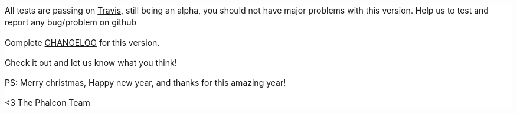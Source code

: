 All tests are passing on [Travis](https://travis-ci.org/phalcon/cphalcon/builds/3692718), still being an alpha, you should not have major problems with this version. Help us to test and report any bug/problem on [github](http://github.com/phalcon/cphalcon)

Complete [CHANGELOG](https://github.com/phalcon/cphalcon/blob/phalcon-v0.8.0/CHANGELOG) for this version.

Check it out and let us know what you think!

PS: Merry christmas, Happy new year, and thanks for this amazing year!


<3 The Phalcon Team
